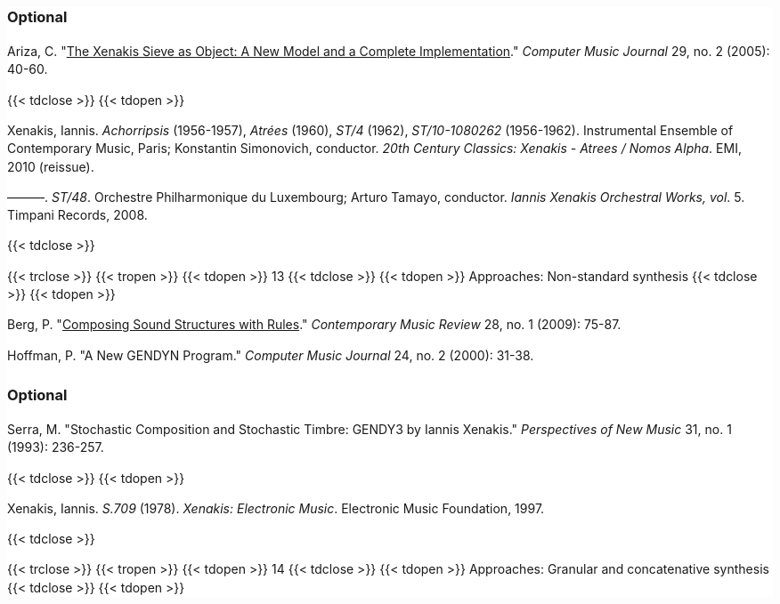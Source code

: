 ### Optional

Ariza, C. "[The Xenakis Sieve as Object: A New Model and a Complete Implementation](http://www.mitpressjournals.org/doi/abs/10.1162/0148926054094396)." _Computer Music Journal_ 29, no. 2 (2005): 40-60.


{{< tdclose >}}
{{< tdopen >}}


Xenakis, Iannis. _Achorripsis_ (1956-1957), _Atrées_ (1960), _ST/4_ (1962), _ST/10-1080262_ (1956-1962). Instrumental Ensemble of Contemporary Music, Paris; Konstantin Simonovich, conductor. _20th Century Classics: Xenakis - Atrees / Nomos Alpha_. EMI, 2010 (reissue).

———. _ST/48_. Orchestre Philharmonique du Luxembourg; Arturo Tamayo, conductor. _Iannis Xenakis Orchestral Works, vol_. 5. Timpani Records, 2008.


{{< tdclose >}}

{{< trclose >}}
{{< tropen >}}
{{< tdopen >}}
13
{{< tdclose >}}
{{< tdopen >}}
Approaches: Non-standard synthesis
{{< tdclose >}}
{{< tdopen >}}


Berg, P. "[Composing Sound Structures with Rules](http://www.informaworld.com/smpp/content~db=all?content=10.1080/07494460802664049)." _Contemporary Music Review_ 28, no. 1 (2009): 75-87.

Hoffman, P. "A New GENDYN Program." _Computer Music Journal_ 24, no. 2 (2000): 31-38.

### Optional

Serra, M. "Stochastic Composition and Stochastic Timbre: GENDY3 by Iannis Xenakis." _Perspectives of New Music_ 31, no. 1 (1993): 236-257.


{{< tdclose >}}
{{< tdopen >}}


Xenakis, Iannis. _S.709_ (1978). _Xenakis: Electronic Music_. Electronic Music Foundation, 1997.


{{< tdclose >}}

{{< trclose >}}
{{< tropen >}}
{{< tdopen >}}
14
{{< tdclose >}}
{{< tdopen >}}
Approaches: Granular and concatenative synthesis
{{< tdclose >}}
{{< tdopen >}}
